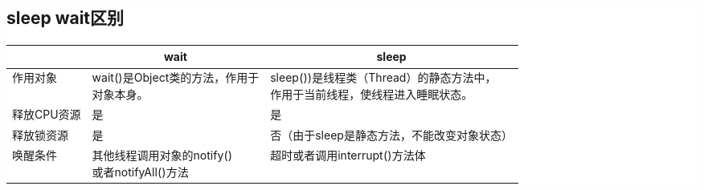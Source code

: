## sleep wait区别

|             | wait                                               | sleep                                                        |
| ----------- | -------------------------------------------------- | ------------------------------------------------------------ |
| 作用对象    | wait()是Object类的方法，作用于<br/>对象本身。      | sleep())是线程类（Thread）的静态方法中，<br/>作用于当前线程，使线程进入睡眠状态。 |
| 释放CPU资源 | 是                                                 | 是                                                           |
| 释放锁资源  | 是                                                 | 否（由于sleep是静态方法，不能改变对象状态）                  |
| 唤醒条件    | 其他线程调用对象的notify()<br/>或者notifyAll()方法 | 超时或者调用interrupt()方法体                                |

